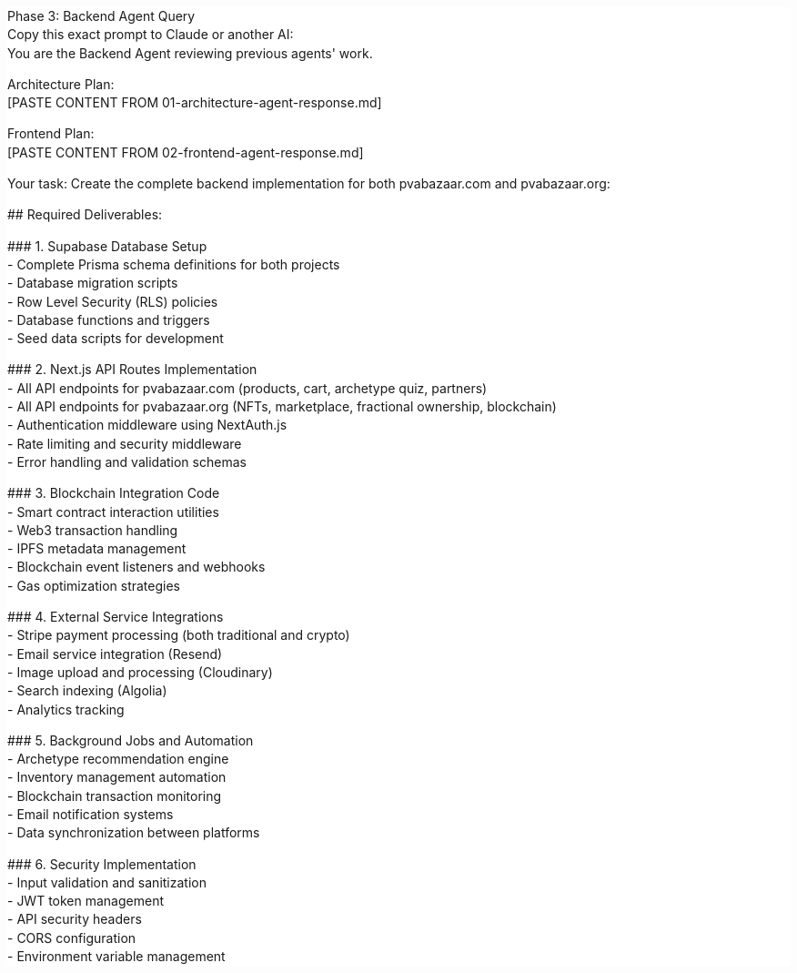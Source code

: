 Phase 3: Backend Agent Query  
Copy this exact prompt to Claude or another AI:  
You are the Backend Agent reviewing previous agents' work.

Architecture Plan:  
\[PASTE CONTENT FROM 01-architecture-agent-response.md\]

Frontend Plan:    
\[PASTE CONTENT FROM 02-frontend-agent-response.md\]

Your task: Create the complete backend implementation for both pvabazaar.com and pvabazaar.org:

\#\# Required Deliverables:

\#\#\# 1\. Supabase Database Setup  
\- Complete Prisma schema definitions for both projects  
\- Database migration scripts  
\- Row Level Security (RLS) policies  
\- Database functions and triggers  
\- Seed data scripts for development

\#\#\# 2\. Next.js API Routes Implementation  
\- All API endpoints for pvabazaar.com (products, cart, archetype quiz, partners)  
\- All API endpoints for pvabazaar.org (NFTs, marketplace, fractional ownership, blockchain)  
\- Authentication middleware using NextAuth.js  
\- Rate limiting and security middleware  
\- Error handling and validation schemas

\#\#\# 3\. Blockchain Integration Code  
\- Smart contract interaction utilities  
\- Web3 transaction handling  
\- IPFS metadata management  
\- Blockchain event listeners and webhooks  
\- Gas optimization strategies

\#\#\# 4\. External Service Integrations  
\- Stripe payment processing (both traditional and crypto)  
\- Email service integration (Resend)  
\- Image upload and processing (Cloudinary)  
\- Search indexing (Algolia)  
\- Analytics tracking

\#\#\# 5\. Background Jobs and Automation  
\- Archetype recommendation engine  
\- Inventory management automation  
\- Blockchain transaction monitoring  
\- Email notification systems  
\- Data synchronization between platforms

\#\#\# 6\. Security Implementation  
\- Input validation and sanitization  
\- JWT token management  
\- API security headers  
\- CORS configuration  
\- Environment variable management
